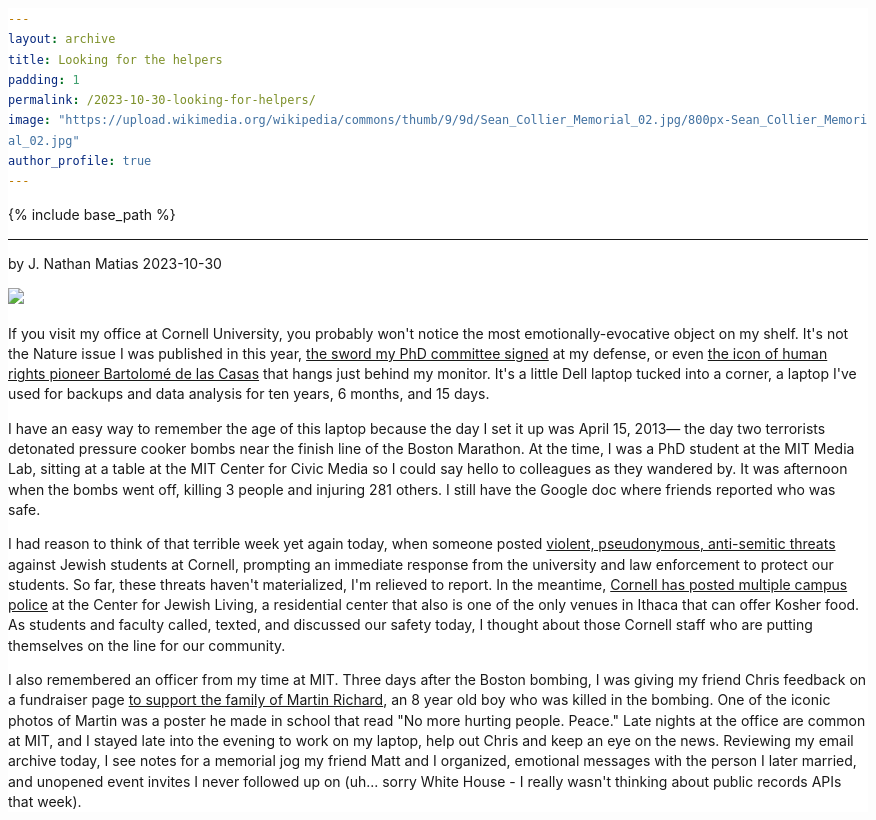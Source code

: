 ```yaml
---
layout: archive
title: Looking for the helpers
padding: 1
permalink: /2023-10-30-looking-for-helpers/
image: "https://upload.wikimedia.org/wikipedia/commons/thumb/9/9d/Sean_Collier_Memorial_02.jpg/800px-Sean_Collier_Memorial_02.jpg"
author_profile: true
---
```


{% include base_path %}

<style type="text/css">
.archive img{float:right; width:30%; margin:5px; margin-left:10px;}
h3{clear: both;}
</style>

<hr>

by J. Nathan Matias
2023-10-30

<a href="https://en.wikipedia.org/wiki/Sean_Collier_Memorial"><img src="https://upload.wikimedia.org/wikipedia/commons/thumb/9/9d/Sean_Collier_Memorial_02.jpg/800px-Sean_Collier_Memorial_02.jpg" width="100%"/></a>

If you visit my office at Cornell University, you probably won't notice the most emotionally-evocative object on my shelf. It's not the Nature issue I was published in this year, [the sword my PhD committee signed](https://natematias.medium.com/dissertation-defense-918cf47fa45d) at my defense, or even [the icon of human rights pioneer Bartolomé de las Casas](https://en.wikipedia.org/wiki/Bartolom%C3%A9_de_las_Casas) that hangs just behind my monitor. It's a little Dell laptop tucked into a corner, a laptop I've used for backups and data analysis for ten years, 6 months, and 15 days.

I have an easy way to remember the age of this laptop because the day I set it up was April 15, 2013— the day two terrorists detonated pressure cooker bombs near the finish line of the Boston Marathon. At the time, I was a PhD student at the MIT Media Lab, sitting at a table at the MIT Center for Civic Media so I could say hello to colleagues as they wandered by. It was afternoon when the bombs went off, killing 3 people and injuring 281 others. I still have the Google doc where friends reported who was safe. 

I had reason to think of that terrible week yet again today, when someone posted [violent, pseudonymous, anti-semitic threats](https://www.nytimes.com/2023/10/29/world/middleeast/cornell-jewish-threats.html) against Jewish students at Cornell, prompting an immediate response from the university and law enforcement to protect our students. So far, these threats haven't materialized, I'm relieved to report. In the meantime, [Cornell has posted multiple campus police](https://cornellsun.com/2023/10/29/posts-online-threaten-jewish-students-and-center-for-jewish-living/) at the Center for Jewish Living, a residential center that also is one of the only venues in Ithaca that can offer Kosher food. As students and faculty called, texted, and discussed our safety today, I thought about those Cornell staff who are putting themselves on the line for our community.

I also remembered an officer from my time at MIT. Three days after the Boston bombing, I was giving my friend Chris feedback on a fundraiser page [to support the family of Martin Richard](https://web.archive.org/web/20160826131106/https://civic.mit.edu/blog/petey/my-friend-martin), an 8 year old boy who was killed in the bombing. One of the iconic photos of Martin was a poster he made in school that read "No more hurting people. Peace." Late nights at the office are common at MIT, and I stayed late into the evening to work on my laptop, help out Chris and keep an eye on the news. Reviewing my email archive today, I see notes for a memorial jog my friend Matt and I organized, emotional messages with the person I later married, and unopened event invites I never followed up on (uh... sorry White House - I really wasn't thinking about public records APIs that week).
